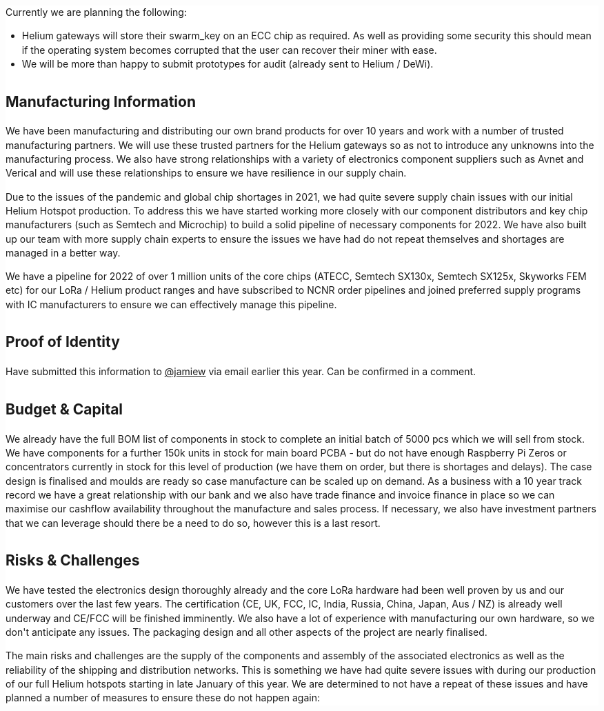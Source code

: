 Currently we are planning the following:
* Helium gateways will store their swarm_key on an ECC chip as required. As well as providing some security this should mean if the operating system becomes corrupted that the user can recover their miner with ease.
* We will be more than happy to submit prototypes for audit (already sent to Helium / DeWi).

## Manufacturing Information

We have been manufacturing and distributing our own brand products for over 10 years and work with a number of trusted manufacturing partners. We will use these trusted partners for the Helium gateways so as not to introduce any unknowns into the manufacturing process. We also have strong relationships with a variety of electronics component suppliers such as Avnet and Verical and will use these relationships to ensure we have resilience in our supply chain.

Due to the issues of the pandemic and global chip shortages in 2021, we had quite severe supply chain issues with our initial Helium Hotspot production. To address this we have started working more closely with our component distributors and key chip manufacturers (such as Semtech and Microchip) to build a solid pipeline of necessary components for 2022. We have also built up our team with more supply chain experts to ensure the issues we have had do not repeat themselves and shortages are managed in a better way.

We have a pipeline for 2022 of over 1 million units of the core chips (ATECC, Semtech SX130x, Semtech SX125x, Skyworks FEM etc) for our LoRa / Helium product ranges and have subscribed to NCNR order pipelines and joined preferred supply programs with IC manufacturers to ensure we can effectively manage this pipeline.

## Proof of Identity

Have submitted this information to [@jamiew](https://github.com/jamiew) via email earlier this year. Can be confirmed in a comment.

## Budget & Capital

We already have the full BOM list of components in stock to complete an initial batch of 5000 pcs which we will sell from stock. We have components for a further 150k units in stock for main board PCBA - but do not have enough Raspberry Pi Zeros or concentrators currently in stock for this level of production (we have them on order, but there is shortages and delays). The case design is finalised and moulds are ready so case manufacture can be scaled up on demand. As a business with a 10 year track record we have a great relationship with our bank and we also have trade finance and invoice finance in place so we can maximise our cashflow availability throughout the manufacture and sales process. If necessary, we also have investment partners that we can leverage should there be a need to do so, however this is a last resort.

## Risks & Challenges

We have tested the electronics design thoroughly already and the core LoRa hardware had been well proven by us and our customers over the last few years. The certification (CE, UK, FCC, IC, India, Russia, China, Japan, Aus / NZ) is already well underway and CE/FCC will be finished imminently. We also have a lot of experience with manufacturing our own hardware, so we don't anticipate any issues. The packaging design and all other aspects of the project are nearly finalised. 

The main risks and challenges are the supply of the components and assembly of the associated electronics as well as the reliability of the shipping and distribution networks. This is something we have had quite severe issues with during our production of our full Helium hotspots starting in late January of this year. We are determined to not have a repeat of these issues and have planned a number of measures to ensure these do not happen again:
